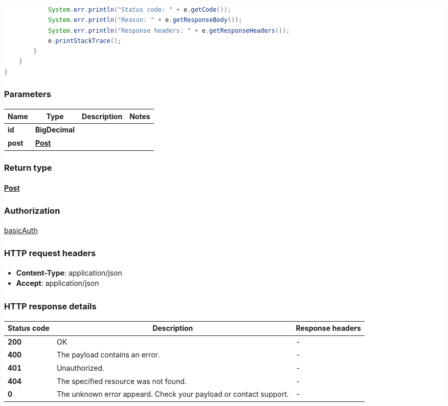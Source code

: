 ```java
            System.err.println("Status code: " + e.getCode());
            System.err.println("Reason: " + e.getResponseBody());
            System.err.println("Response headers: " + e.getResponseHeaders());
            e.printStackTrace();
        }
    }
}
```

### Parameters


Name | Type | Description  | Notes
------------- | ------------- | ------------- | -------------
 **id** | **BigDecimal**|  |
 **post** | [**Post**](Post.md)|  |

### Return type

[**Post**](Post.md)

### Authorization

[basicAuth](../README.md#basicAuth)

### HTTP request headers

- **Content-Type**: application/json
- **Accept**: application/json

### HTTP response details
| Status code | Description | Response headers |
|-------------|-------------|------------------|
| **200** | OK |  -  |
| **400** | The payload contains an error. |  -  |
| **401** | Unauthorized. |  -  |
| **404** | The specified resource was not found. |  -  |
| **0** | The unknown error appeard. Check your payload or contact support. |  -  |


